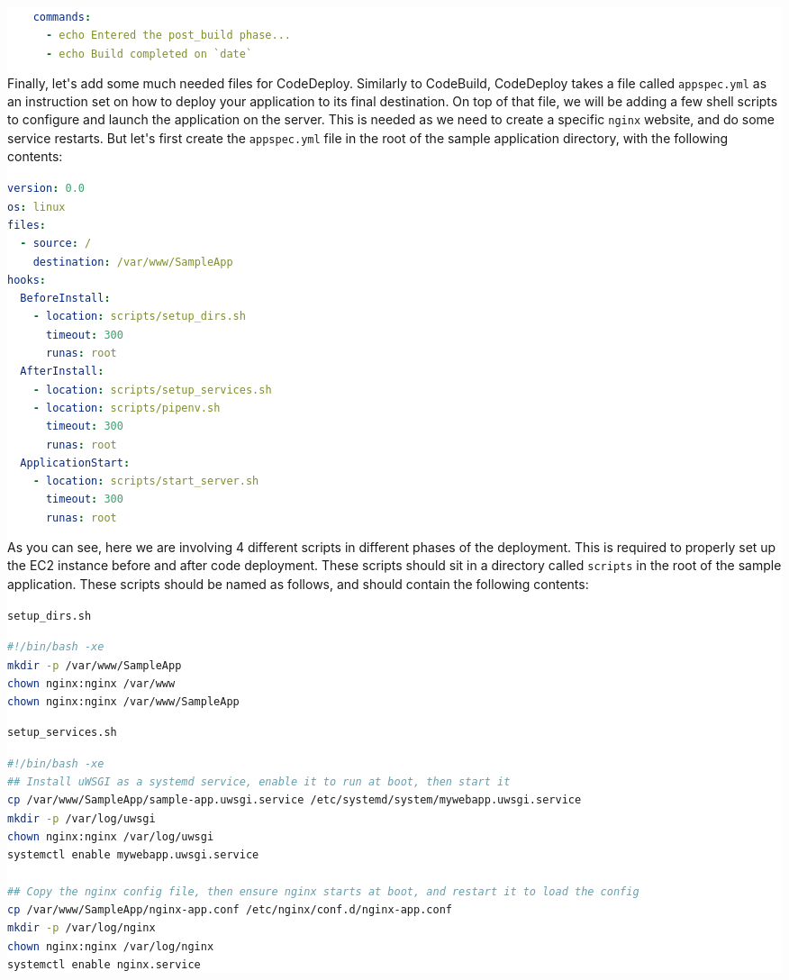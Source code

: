 ```yaml
    commands:
      - echo Entered the post_build phase...
      - echo Build completed on `date`
```

Finally, let's add some much needed files for CodeDeploy. Similarly to CodeBuild, CodeDeploy takes a file called `appspec.yml` as an instruction set on how to deploy your application to its final destination. On top of that file, we will be adding a few shell scripts to configure and launch the application on the server. This is needed as we need to create a specific `nginx` website, and do some service restarts. But let's first create the `appspec.yml` file in the root of the sample application directory, with the following contents:

```yaml
version: 0.0
os: linux
files:
  - source: /
    destination: /var/www/SampleApp
hooks:
  BeforeInstall:
    - location: scripts/setup_dirs.sh
      timeout: 300
      runas: root
  AfterInstall:
    - location: scripts/setup_services.sh
    - location: scripts/pipenv.sh
      timeout: 300
      runas: root
  ApplicationStart:
    - location: scripts/start_server.sh
      timeout: 300
      runas: root
```

As you can see, here we are involving 4 different scripts in different phases of the deployment. This is required to properly set up the EC2 instance before and after code deployment. These scripts should sit in a directory called `scripts` in the root of the sample application. These scripts should be named as follows, and should contain the following contents:

`setup_dirs.sh`

```bash
#!/bin/bash -xe
mkdir -p /var/www/SampleApp
chown nginx:nginx /var/www
chown nginx:nginx /var/www/SampleApp
```

`setup_services.sh`

```bash
#!/bin/bash -xe
## Install uWSGI as a systemd service, enable it to run at boot, then start it
cp /var/www/SampleApp/sample-app.uwsgi.service /etc/systemd/system/mywebapp.uwsgi.service
mkdir -p /var/log/uwsgi
chown nginx:nginx /var/log/uwsgi
systemctl enable mywebapp.uwsgi.service

## Copy the nginx config file, then ensure nginx starts at boot, and restart it to load the config
cp /var/www/SampleApp/nginx-app.conf /etc/nginx/conf.d/nginx-app.conf
mkdir -p /var/log/nginx
chown nginx:nginx /var/log/nginx
systemctl enable nginx.service
```
